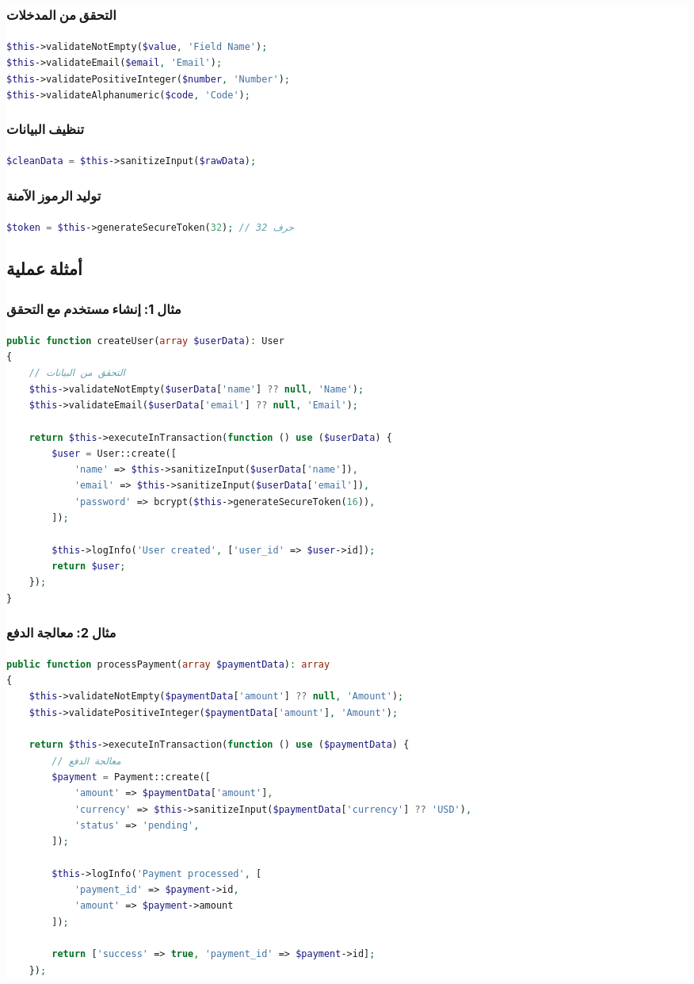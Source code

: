 ### التحقق من المدخلات
```php
$this->validateNotEmpty($value, 'Field Name');
$this->validateEmail($email, 'Email');
$this->validatePositiveInteger($number, 'Number');
$this->validateAlphanumeric($code, 'Code');
```

### تنظيف البيانات
```php
$cleanData = $this->sanitizeInput($rawData);
```

### توليد الرموز الآمنة
```php
$token = $this->generateSecureToken(32); // 32 حرف
```

## أمثلة عملية

### مثال 1: إنشاء مستخدم مع التحقق
```php
public function createUser(array $userData): User
{
    // التحقق من البيانات
    $this->validateNotEmpty($userData['name'] ?? null, 'Name');
    $this->validateEmail($userData['email'] ?? null, 'Email');
    
    return $this->executeInTransaction(function () use ($userData) {
        $user = User::create([
            'name' => $this->sanitizeInput($userData['name']),
            'email' => $this->sanitizeInput($userData['email']),
            'password' => bcrypt($this->generateSecureToken(16)),
        ]);
        
        $this->logInfo('User created', ['user_id' => $user->id]);
        return $user;
    });
}
```

### مثال 2: معالجة الدفع
```php
public function processPayment(array $paymentData): array
{
    $this->validateNotEmpty($paymentData['amount'] ?? null, 'Amount');
    $this->validatePositiveInteger($paymentData['amount'], 'Amount');
    
    return $this->executeInTransaction(function () use ($paymentData) {
        // معالجة الدفع
        $payment = Payment::create([
            'amount' => $paymentData['amount'],
            'currency' => $this->sanitizeInput($paymentData['currency'] ?? 'USD'),
            'status' => 'pending',
        ]);
        
        $this->logInfo('Payment processed', [
            'payment_id' => $payment->id,
            'amount' => $payment->amount
        ]);
        
        return ['success' => true, 'payment_id' => $payment->id];
    });
```